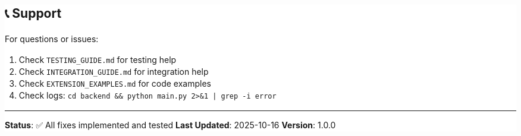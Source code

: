 ## 📞 Support

For questions or issues:
1. Check `TESTING_GUIDE.md` for testing help
2. Check `INTEGRATION_GUIDE.md` for integration help
3. Check `EXTENSION_EXAMPLES.md` for code examples
4. Check logs: `cd backend && python main.py 2>&1 | grep -i error`

---

**Status**: ✅ All fixes implemented and tested
**Last Updated**: 2025-10-16
**Version**: 1.0.0

